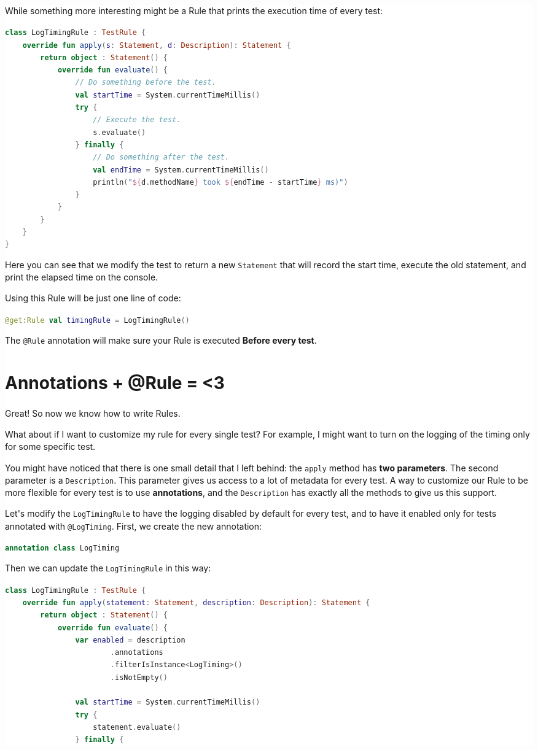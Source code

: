 While something more interesting might be a Rule that prints the execution time of every test:

```kotlin
class LogTimingRule : TestRule {
    override fun apply(s: Statement, d: Description): Statement {
        return object : Statement() {
            override fun evaluate() {
                // Do something before the test.
                val startTime = System.currentTimeMillis()
                try {
                    // Execute the test.
                    s.evaluate()
                } finally {
                    // Do something after the test.
                    val endTime = System.currentTimeMillis()
                    println("${d.methodName} took ${endTime - startTime} ms)")
                }
            }
        }
    }
}
```

Here you can see that we modify the test to return a new `Statement` that will record the start time, execute the old statement, and print the elapsed time on the console.

Using this Rule will be just one line of code:

```kotlin
@get:Rule val timingRule = LogTimingRule()
```

The `@Rule` annotation will make sure your Rule is executed **Before every test**.

# Annotations + @Rule = <3

Great! So now we know how to write Rules.

What about if I want to customize my rule for every single test? For example, I might want to turn on the logging of the timing only for some specific test.

You might have noticed that there is one small detail that I left behind: the `apply` method has **two parameters**. The second parameter is a `Description`. This parameter gives us access to a lot of metadata for every test. A way to customize our Rule to be more flexible for every test is to use **annotations**, and the `Description` has exactly all the methods to give us this support.

Let's modify the `LogTimingRule` to have the logging disabled by default for every test, and to have it enabled only for tests annotated with `@LogTiming`. First, we create the new annotation:

```kotlin
annotation class LogTiming
```

Then we can update the `LogTimingRule` in this way:

```kotlin
class LogTimingRule : TestRule {
    override fun apply(statement: Statement, description: Description): Statement {
        return object : Statement() {
            override fun evaluate() {
                var enabled = description
                        .annotations
                        .filterIsInstance<LogTiming>()
                        .isNotEmpty()

                val startTime = System.currentTimeMillis()
                try {
                    statement.evaluate()
                } finally {
```